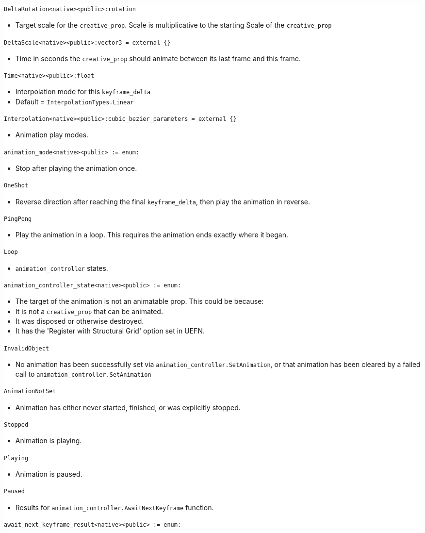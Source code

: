 `DeltaRotation<native><public>:rotation`

* Target scale for the `creative_prop`. Scale is multiplicative to the starting Scale of the `creative_prop`
            
`DeltaScale<native><public>:vector3 = external {}`

* Time in seconds the `creative_prop` should animate between its last frame and this frame.
            
`Time<native><public>:float`

* Interpolation mode for this `keyframe_delta`
* Default = `InterpolationTypes.Linear`
            
`Interpolation<native><public>:cubic_bezier_parameters = external {}`

* Animation play modes.
        
`animation_mode<native><public> := enum:`

* Stop after playing the animation once.
            
`OneShot`

* Reverse direction after reaching the final `keyframe_delta`, then play the animation in reverse.
      
`PingPong`
            
* Play the animation in a loop. This requires the animation ends exactly where it began.
            
`Loop`

* `animation_controller` states.
        
`animation_controller_state<native><public> := enum:`

* The target of the animation is not an animatable prop. This could be because:
* It is not a `creative_prop` that can be animated.
* It was disposed or otherwise destroyed.
* It has the 'Register with Structural Grid' option set in UEFN.
            
`InvalidObject`

* No animation has been successfully set via `animation_controller.SetAnimation`, or that animation has been cleared by a failed call to `animation_controller.SetAnimation`
            
`AnimationNotSet`

* Animation has either never started, finished, or was explicitly stopped.
            
`Stopped`

* Animation is playing.
            
`Playing`
            
* Animation is paused.
            
`Paused`

* Results for `animation_controller.AwaitNextKeyframe` function.
        
`await_next_keyframe_result<native><public> := enum:`
